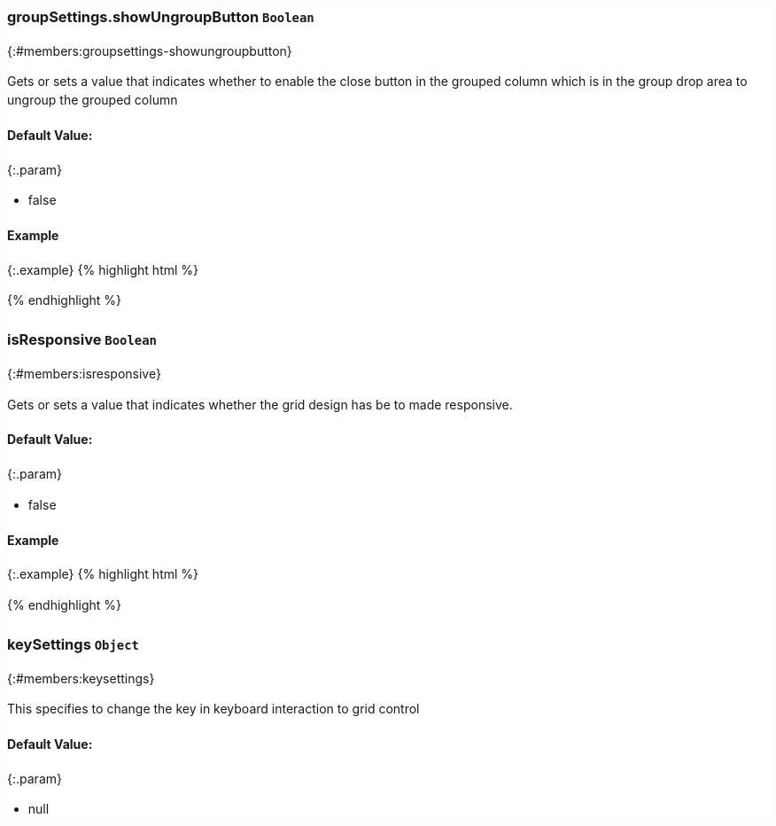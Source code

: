 ### groupSettings.showUngroupButton `Boolean`
{:#members:groupsettings-showungroupbutton}

Gets or sets a value that indicates whether to enable the close button in the grouped column which is in the group drop area to ungroup the grouped column

#### Default Value:
{:.param}
* false

#### Example
{:.example}
{% highlight html %}
<div id="Grid"></div> 
<script>
$("#Grid").ejGrid({
    dataSource:window.gridData,
    allowGrouping:true,
    groupSettings:{showToggleButton: true, showUngroupButton:true}
});
</script> 
{% endhighlight %}

### isResponsive `Boolean`
{:#members:isresponsive}

Gets or sets a value that indicates whether the grid design has be to made responsive.

#### Default Value:
{:.param}
* false

#### Example
{:.example}
{% highlight html %}       
<div id="Grid"></div> 
 
<script type="text/javascript"> 
$("#Grid").ejGrid({
  dataSource: window.gridData,
                isResponsive: true 
});  
</script>
{% endhighlight %}

### keySettings `Object`
{:#members:keysettings}

This specifies to change the key in keyboard interaction to grid control

#### Default Value:
{:.param}
* null
